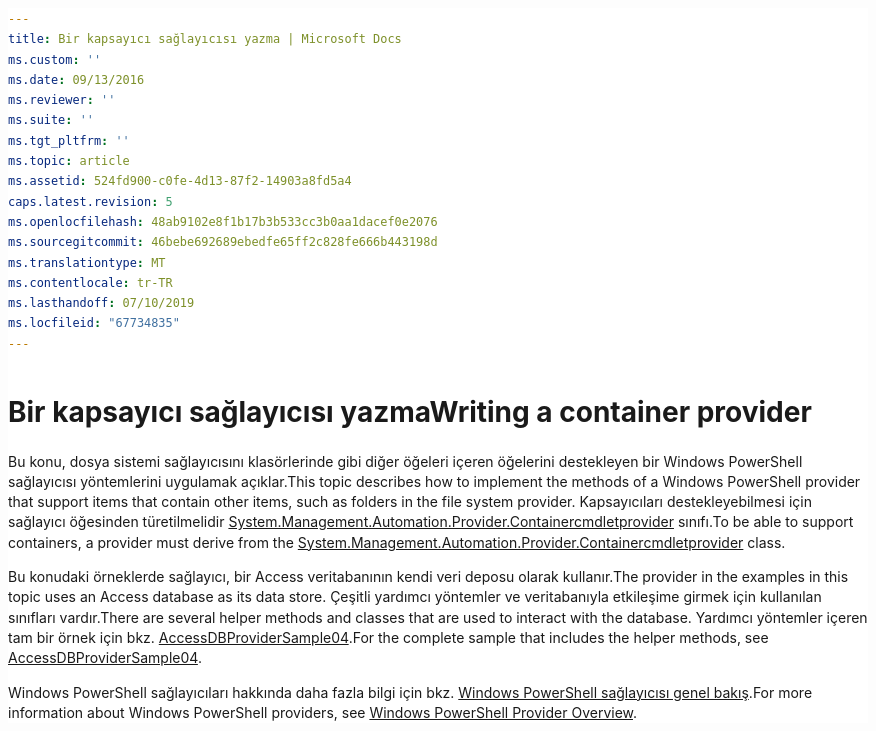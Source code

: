 ```yaml
---
title: Bir kapsayıcı sağlayıcısı yazma | Microsoft Docs
ms.custom: ''
ms.date: 09/13/2016
ms.reviewer: ''
ms.suite: ''
ms.tgt_pltfrm: ''
ms.topic: article
ms.assetid: 524fd900-c0fe-4d13-87f2-14903a8fd5a4
caps.latest.revision: 5
ms.openlocfilehash: 48ab9102e8f1b17b3b533cc3b0aa1dacef0e2076
ms.sourcegitcommit: 46bebe692689ebedfe65ff2c828fe666b443198d
ms.translationtype: MT
ms.contentlocale: tr-TR
ms.lasthandoff: 07/10/2019
ms.locfileid: "67734835"
---
```

# <a name="writing-a-container-provider"></a><span data-ttu-id="755c8-102">Bir kapsayıcı sağlayıcısı yazma</span><span class="sxs-lookup"><span data-stu-id="755c8-102">Writing a container provider</span></span>

<span data-ttu-id="755c8-103">Bu konu, dosya sistemi sağlayıcısını klasörlerinde gibi diğer öğeleri içeren öğelerini destekleyen bir Windows PowerShell sağlayıcısı yöntemlerini uygulamak açıklar.</span><span class="sxs-lookup"><span data-stu-id="755c8-103">This topic describes how to implement the methods of a Windows PowerShell provider that support items that contain other items, such as folders in the file system provider.</span></span> <span data-ttu-id="755c8-104">Kapsayıcıları destekleyebilmesi için sağlayıcı öğesinden türetilmelidir [System.Management.Automation.Provider.Containercmdletprovider](/dotnet/api/System.Management.Automation.Provider.ContainerCmdletProvider) sınıfı.</span><span class="sxs-lookup"><span data-stu-id="755c8-104">To be able to support containers, a provider must derive from the [System.Management.Automation.Provider.Containercmdletprovider](/dotnet/api/System.Management.Automation.Provider.ContainerCmdletProvider) class.</span></span>

<span data-ttu-id="755c8-105">Bu konudaki örneklerde sağlayıcı, bir Access veritabanının kendi veri deposu olarak kullanır.</span><span class="sxs-lookup"><span data-stu-id="755c8-105">The provider in the examples in this topic uses an Access database as its data store.</span></span> <span data-ttu-id="755c8-106">Çeşitli yardımcı yöntemler ve veritabanıyla etkileşime girmek için kullanılan sınıfları vardır.</span><span class="sxs-lookup"><span data-stu-id="755c8-106">There are several helper methods and classes that are used to interact with the database.</span></span> <span data-ttu-id="755c8-107">Yardımcı yöntemler içeren tam bir örnek için bkz. [AccessDBProviderSample04](./accessdbprovidersample04.md).</span><span class="sxs-lookup"><span data-stu-id="755c8-107">For the complete sample that includes the helper methods, see [AccessDBProviderSample04](./accessdbprovidersample04.md).</span></span>

<span data-ttu-id="755c8-108">Windows PowerShell sağlayıcıları hakkında daha fazla bilgi için bkz. [Windows PowerShell sağlayıcısı genel bakış](./windows-powershell-provider-overview.md).</span><span class="sxs-lookup"><span data-stu-id="755c8-108">For more information about Windows PowerShell providers, see [Windows PowerShell Provider Overview](./windows-powershell-provider-overview.md).</span></span>
